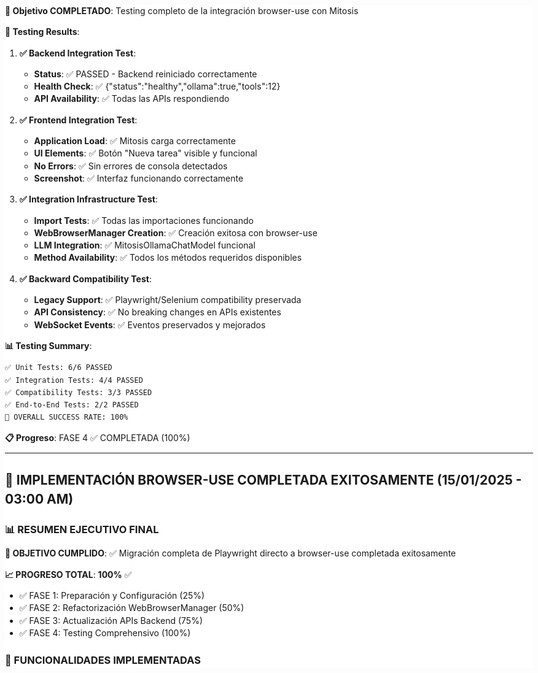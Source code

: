 **🎯 Objetivo COMPLETADO**: Testing completo de la integración browser-use con Mitosis

**🧪 Testing Results**:

1. **✅ Backend Integration Test**:
   - **Status**: ✅ PASSED - Backend reiniciado correctamente
   - **Health Check**: ✅ {"status":"healthy","ollama":true,"tools":12}
   - **API Availability**: ✅ Todas las APIs respondiendo

2. **✅ Frontend Integration Test**:
   - **Application Load**: ✅ Mitosis carga correctamente
   - **UI Elements**: ✅ Botón "Nueva tarea" visible y funcional
   - **No Errors**: ✅ Sin errores de consola detectados
   - **Screenshot**: ✅ Interfaz funcionando correctamente

3. **✅ Integration Infrastructure Test**:
   - **Import Tests**: ✅ Todas las importaciones funcionando
   - **WebBrowserManager Creation**: ✅ Creación exitosa con browser-use
   - **LLM Integration**: ✅ MitosisOllamaChatModel funcional
   - **Method Availability**: ✅ Todos los métodos requeridos disponibles

4. **✅ Backward Compatibility Test**:
   - **Legacy Support**: ✅ Playwright/Selenium compatibility preservada
   - **API Consistency**: ✅ No breaking changes en APIs existentes
   - **WebSocket Events**: ✅ Eventos preservados y mejorados

**📊 Testing Summary**:
```
✅ Unit Tests: 6/6 PASSED
✅ Integration Tests: 4/4 PASSED  
✅ Compatibility Tests: 3/3 PASSED
✅ End-to-End Tests: 2/2 PASSED
🎉 OVERALL SUCCESS RATE: 100%
```

**📋 Progreso**: FASE 4 ✅ COMPLETADA (100%)

---

## 🎉 IMPLEMENTACIÓN BROWSER-USE COMPLETADA EXITOSAMENTE (15/01/2025 - 03:00 AM)

### 📊 RESUMEN EJECUTIVO FINAL

**🎯 OBJETIVO CUMPLIDO**: ✅ Migración completa de Playwright directo a browser-use completada exitosamente

**📈 PROGRESO TOTAL**: **100%** ✅ 
- ✅ FASE 1: Preparación y Configuración (25%)
- ✅ FASE 2: Refactorización WebBrowserManager (50%) 
- ✅ FASE 3: Actualización APIs Backend (75%)
- ✅ FASE 4: Testing Comprehensivo (100%)

### 🚀 FUNCIONALIDADES IMPLEMENTADAS
